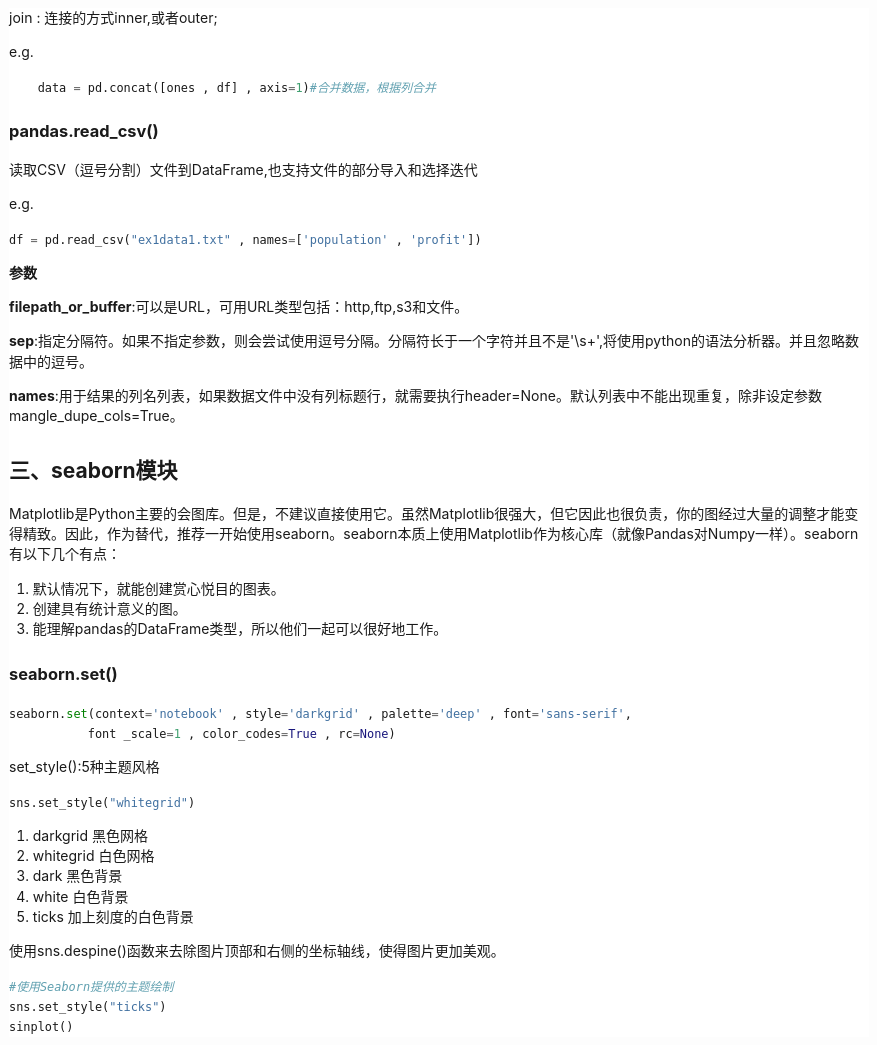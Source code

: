 join : 连接的方式inner,或者outer;

e.g.

```python
    data = pd.concat([ones , df] , axis=1)#合并数据，根据列合并
```

### pandas.read_csv()

读取CSV（逗号分割）文件到DataFrame,也支持文件的部分导入和选择迭代

e.g.

```python
df = pd.read_csv("ex1data1.txt" , names=['population' , 'profit'])
```

**参数**

**filepath_or_buffer**:可以是URL，可用URL类型包括：http,ftp,s3和文件。

**sep**:指定分隔符。如果不指定参数，则会尝试使用逗号分隔。分隔符长于一个字符并且不是'\s+',将使用python的语法分析器。并且忽略数据中的逗号。

**names**:用于结果的列名列表，如果数据文件中没有列标题行，就需要执行header=None。默认列表中不能出现重复，除非设定参数mangle_dupe_cols=True。

## 

## 三、seaborn模块

​	Matplotlib是Python主要的会图库。但是，不建议直接使用它。虽然Matplotlib很强大，但它因此也很负责，你的图经过大量的调整才能变得精致。因此，作为替代，推荐一开始使用seaborn。seaborn本质上使用Matplotlib作为核心库（就像Pandas对Numpy一样）。seaborn有以下几个有点：

1. 默认情况下，就能创建赏心悦目的图表。
2. 创建具有统计意义的图。
3. 能理解pandas的DataFrame类型，所以他们一起可以很好地工作。

### seaborn.set()

```python
seaborn.set(context='notebook' , style='darkgrid' , palette='deep' , font='sans-serif',
           font _scale=1 , color_codes=True , rc=None)
```

set_style():5种主题风格

```python
sns.set_style("whitegrid")
```



1. darkgrid 黑色网格
2. whitegrid 白色网格
3. dark 黑色背景
4. white 白色背景
5. ticks 加上刻度的白色背景

使用sns.despine()函数来去除图片顶部和右侧的坐标轴线，使得图片更加美观。

```python
#使用Seaborn提供的主题绘制
sns.set_style("ticks")
sinplot()
```

